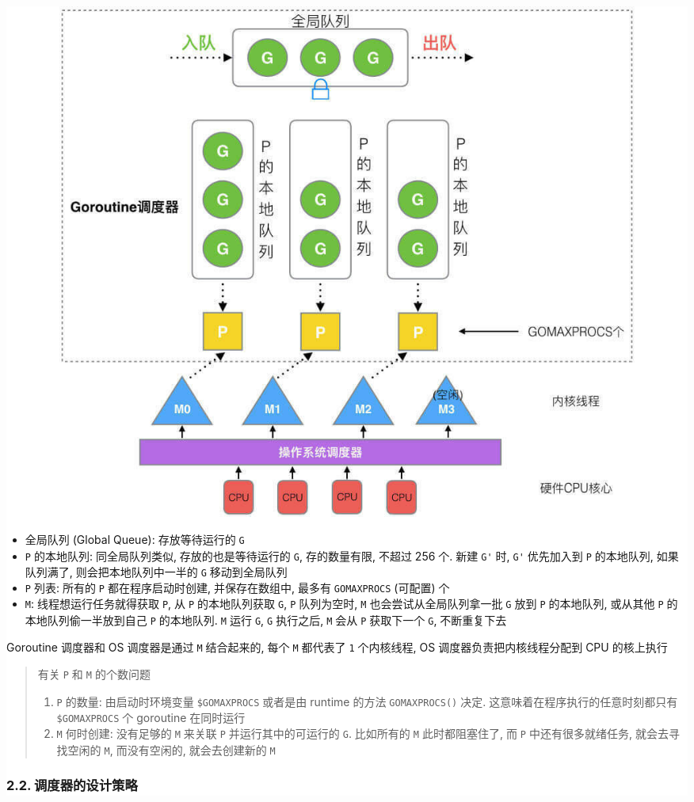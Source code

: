 ![*](../assets/gmp.png)

- 全局队列 (Global Queue): 存放等待运行的 `G`
- `P` 的本地队列: 同全局队列类似, 存放的也是等待运行的 `G`, 存的数量有限, 不超过 256 个. 新建 `G'` 时, `G'` 优先加入到 `P` 的本地队列, 如果队列满了, 则会把本地队列中一半的 `G` 移动到全局队列
- `P` 列表: 所有的 `P` 都在程序启动时创建, 并保存在数组中, 最多有 `GOMAXPROCS` (可配置) 个
- `M`: 线程想运行任务就得获取 `P`, 从 `P` 的本地队列获取 `G`, `P` 队列为空时, `M` 也会尝试从全局队列拿一批 `G` 放到 `P` 的本地队列, 或从其他 `P` 的本地队列偷一半放到自己 `P` 的本地队列. `M` 运行 `G`, `G` 执行之后, `M` 会从 `P` 获取下一个 `G`, 不断重复下去

Goroutine 调度器和 OS 调度器是通过 `M` 结合起来的, 每个 `M` 都代表了 `1` 个内核线程, OS 调度器负责把内核线程分配到 CPU 的核上执行

> 有关 `P` 和 `M` 的个数问题
>
> 1. `P` 的数量: 由启动时环境变量 `$GOMAXPROCS` 或者是由 runtime 的方法 `GOMAXPROCS()` 决定. 这意味着在程序执行的任意时刻都只有 `$GOMAXPROCS` 个 goroutine 在同时运行
> 2. `M` 何时创建: 没有足够的 `M` 来关联 `P` 并运行其中的可运行的 `G`. 比如所有的 `M` 此时都阻塞住了, 而 `P` 中还有很多就绪任务, 就会去寻找空闲的 `M`, 而没有空闲的, 就会去创建新的 `M`

### 2.2. 调度器的设计策略

